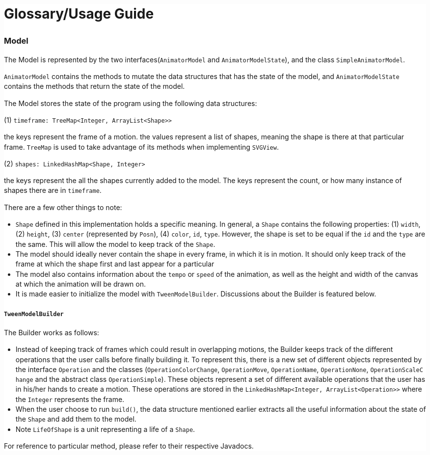 # Glossary/Usage Guide

### Model

The Model is represented by the two interfaces(`AnimatorModel` and `AnimatorModelState`), and the
class `SimpleAnimatorModel`.

`AnimatorModel` contains the methods to mutate the data structures that has the state of the model,
and `AnimatorModelState` contains the methods that return the state of the model.

The Model stores the state of the program using the following data structures:

(1) `timeframe: TreeMap<Integer, ArrayList<Shape>>`

the keys represent the frame of a motion. the values represent a list of shapes, meaning the shape
is there at that particular frame. `TreeMap` is used to take advantage of its methods when
implementing `SVGView`.

(2) `shapes: LinkedHashMap<Shape, Integer>`

the keys represent the all the shapes currently added to the model. The keys represent the count, or
how many instance of shapes there are in `timeframe`.

There are a few other things to note:

- `Shape` defined in this implementation holds a specific meaning. In general, a `Shape`
  contains the following properties: (1) `width`, (2) `height`, (3) `center` (represented by
  `Posn`), (4) `color`, `id`, `type`. However, the shape is set to be equal if the `id` and the
  `type` are the same. This will allow the model to keep track of the `Shape`.
- The model should ideally never contain the shape in every frame, in which it is in motion. It
  should only keep track of the frame at which the shape first and last appear for a particular
- The model also contains information about the `tempo` or `speed` of the animation, as well as the
  height and width of the canvas at which the animation will be drawn on.
- It is made easier to initialize the model with `TweenModelBuilder`. Discussions about the Builder
  is featured below.

#### `TweenModelBuilder`

The Builder works as follows:

- Instead of keeping track of frames which could result in overlapping motions, the Builder keeps
  track of the different operations that the user calls before finally building it. To represent
  this, there is a new set of different objects represented by the interface `Operation` and the
  classes (`OperationColorChange`, `OperationMove`, `OperationName`, `OperationNone`,
  `OperationScaleChange` and the abstract class `OperationSimple`). These objects represent a set of
  different available operations that the user has in his/her hands to create a motion. These 
  operations are stored in the `LinkedHashMap<Integer, ArrayList<Operation>>` where the 
  `Integer` represents the frame.
- When the user choose to run `build()`, the data structure mentioned earlier extracts all the 
  useful information about the state of the `Shape` and add them to the model.
- Note `LifeOfShape` is a unit representing a life of a `Shape`.

For reference to particular method, please refer to their respective Javadocs.
